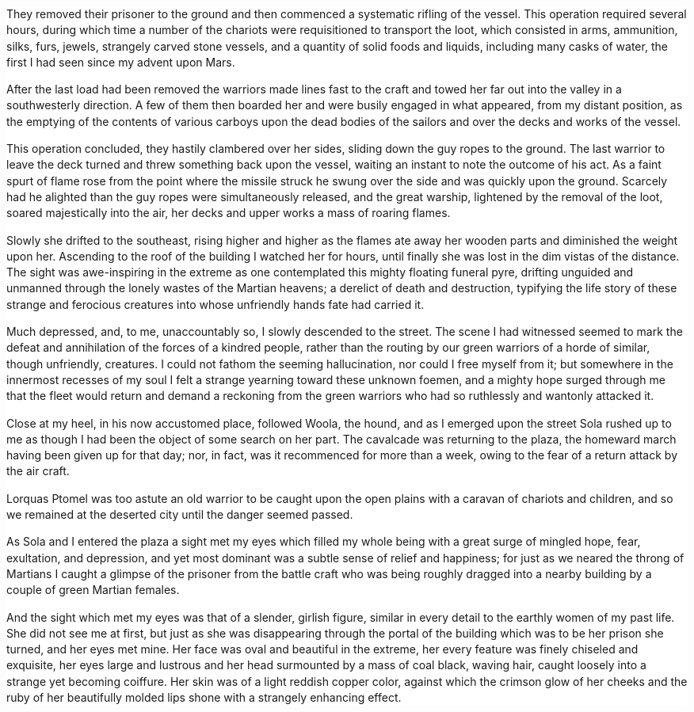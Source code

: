 They removed their prisoner to the ground and then commenced a systematic rifling of the vessel. This operation required several hours, during which time a number of the chariots were requisitioned to transport the loot, which consisted in arms, ammunition, silks, furs, jewels, strangely carved stone vessels, and a quantity of solid foods and liquids, including many casks of water, the first I had seen since my advent upon Mars. 

After the last load had been removed the warriors made lines fast to the craft and towed her far out into the valley in a southwesterly direction. A few of them then boarded her and were busily engaged in what appeared, from my distant position, as the emptying of the contents of various carboys upon the dead bodies of the sailors and over the decks and works of the vessel. 

This operation concluded, they hastily clambered over her sides, sliding down the guy ropes to the ground. The last warrior to leave the deck turned and threw something back upon the vessel, waiting an instant to note the outcome of his act. As a faint spurt of flame rose from the point where the missile struck he swung over the side and was quickly upon the ground. Scarcely had he alighted than the guy ropes were simultaneously released, and the great warship, lightened by the removal of the loot, soared majestically into the air, her decks and upper works a mass of roaring flames. 

Slowly she drifted to the southeast, rising higher and higher as the flames ate away her wooden parts and diminished the weight upon her. Ascending to the roof of the building I watched her for hours, until finally she was lost in the dim vistas of the distance. The sight was awe-inspiring in the extreme as one contemplated this mighty floating funeral pyre, drifting unguided and unmanned through the lonely wastes of the Martian heavens; a derelict of death and destruction, typifying the life story of these strange and ferocious creatures into whose unfriendly hands fate had carried it. 

Much depressed, and, to me, unaccountably so, I slowly descended to the street. The scene I had witnessed seemed to mark the defeat and annihilation of the forces of a kindred people, rather than the routing by our green warriors of a horde of similar, though unfriendly, creatures. I could not fathom the seeming hallucination, nor could I free myself from it; but somewhere in the innermost recesses of my soul I felt a strange yearning toward these unknown foemen, and a mighty hope surged through me that the fleet would return and demand a reckoning from the green warriors who had so ruthlessly and wantonly attacked it. 

Close at my heel, in his now accustomed place, followed Woola, the hound, and as I emerged upon the street Sola rushed up to me as though I had been the object of some search on her part. The cavalcade was returning to the plaza, the homeward march having been given up for that day; nor, in fact, was it recommenced for more than a week, owing to the fear of a return attack by the air craft. 

Lorquas Ptomel was too astute an old warrior to be caught upon the open plains with a caravan of chariots and children, and so we remained at the deserted city until the danger seemed passed. 

As Sola and I entered the plaza a sight met my eyes which filled my whole being with a great surge of mingled hope, fear, exultation, and depression, and yet most dominant was a subtle sense of relief and happiness; for just as we neared the throng of Martians I caught a glimpse of the prisoner from the battle craft who was being roughly dragged into a nearby building by a couple of green Martian females. 

And the sight which met my eyes was that of a slender, girlish figure, similar in every detail to the earthly women of my past life. She did not see me at first, but just as she was disappearing through the portal of the building which was to be her prison she turned, and her eyes met mine. Her face was oval and beautiful in the extreme, her every feature was finely chiseled and exquisite, her eyes large and lustrous and her head surmounted by a mass of coal black, waving hair, caught loosely into a strange yet becoming coiffure. Her skin was of a light reddish copper color, against which the crimson glow of her cheeks and the ruby of her beautifully molded lips shone with a strangely enhancing effect. 
